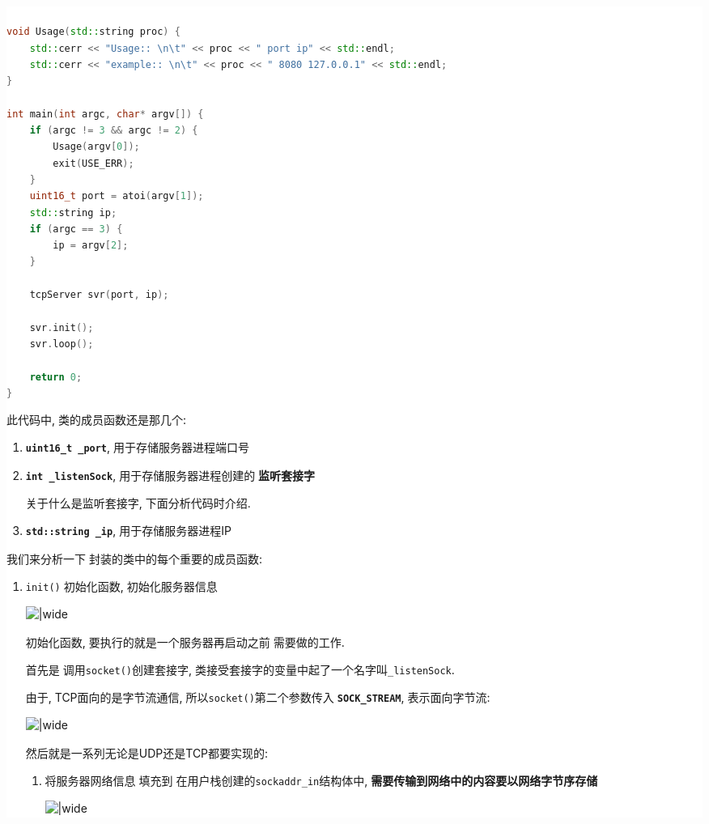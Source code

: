 ```cpp

void Usage(std::string proc) {
    std::cerr << "Usage:: \n\t" << proc << " port ip" << std::endl;
    std::cerr << "example:: \n\t" << proc << " 8080 127.0.0.1" << std::endl;
}

int main(int argc, char* argv[]) {
    if (argc != 3 && argc != 2) {
        Usage(argv[0]);
        exit(USE_ERR);
    }
    uint16_t port = atoi(argv[1]);
    std::string ip;
    if (argc == 3) {
        ip = argv[2];
    }

    tcpServer svr(port, ip);

    svr.init();
    svr.loop();

    return 0;
}
```

此代码中, 类的成员函数还是那几个:

1. **`uint16_t _port`**, 用于存储服务器进程端口号

2. **`int _listenSock`**, 用于存储服务器进程创建的 **监听套接字**

    关于什么是监听套接字, 下面分析代码时介绍.

3. **`std::string _ip`**, 用于存储服务器进程IP

我们来分析一下 封装的类中的每个重要的成员函数:

1. `init()` 初始化函数, 初始化服务器信息

    ![|wide](https://dxyt-july-image.oss-cn-beijing.aliyuncs.com/202307141958725.webp)

    初始化函数, 要执行的就是一个服务器再启动之前 需要做的工作.

    首先是 调用`socket()`创建套接字, 类接受套接字的变量中起了一个名字叫`_listenSock`.

    由于, TCP面向的是字节流通信, 所以`socket()`第二个参数传入 **`SOCK_STREAM`**, 表示面向字节流:

    ![|wide](https://dxyt-july-image.oss-cn-beijing.aliyuncs.com/202307142007105.webp)

    然后就是一系列无论是UDP还是TCP都要实现的:

    1. 将服务器网络信息 填充到 在用户栈创建的`sockaddr_in`结构体中, **需要传输到网络中的内容要以网络字节序存储**

        ![|wide](https://dxyt-july-image.oss-cn-beijing.aliyuncs.com/202307142009618.webp)
